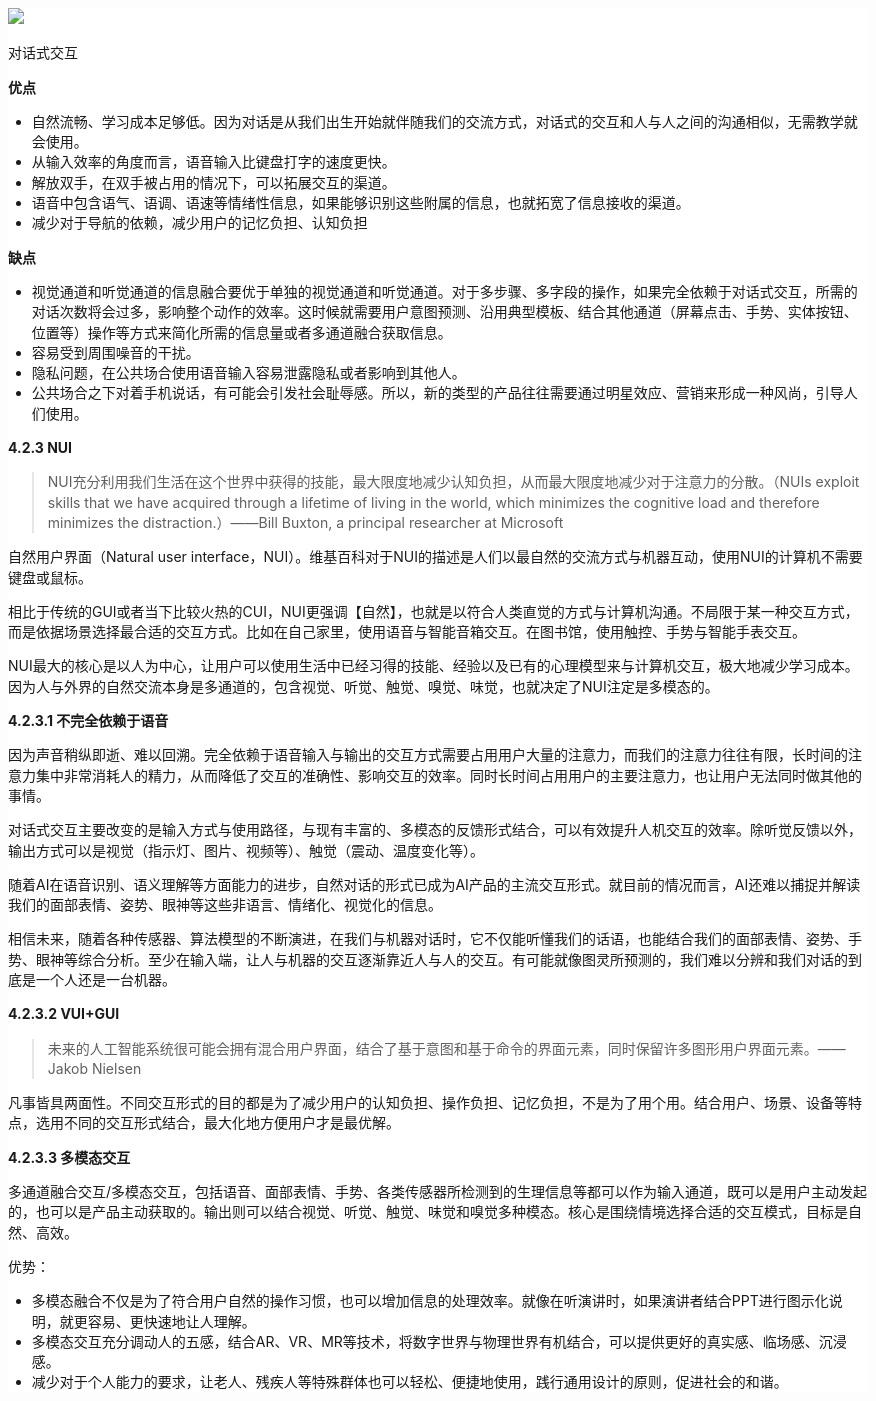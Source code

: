 ![](https://image.woshipm.com/wp-files/2024/06/7AWezyUhQINnpQ1FsGlW.jpeg)

对话式交互

**优点**

*   自然流畅、学习成本足够低。因为对话是从我们出生开始就伴随我们的交流方式，对话式的交互和人与人之间的沟通相似，无需教学就会使用。
*   从输入效率的角度而言，语音输入比键盘打字的速度更快。
*   解放双手，在双手被占用的情况下，可以拓展交互的渠道。
*   语音中包含语气、语调、语速等情绪性信息，如果能够识别这些附属的信息，也就拓宽了信息接收的渠道。
*   减少对于导航的依赖，减少用户的记忆负担、认知负担

**缺点**

*   视觉通道和听觉通道的信息融合要优于单独的视觉通道和听觉通道。对于多步骤、多字段的操作，如果完全依赖于对话式交互，所需的对话次数将会过多，影响整个动作的效率。这时候就需要用户意图预测、沿用典型模板、结合其他通道（屏幕点击、手势、实体按钮、位置等）操作等方式来简化所需的信息量或者多通道融合获取信息。
*   容易受到周围噪音的干扰。
*   隐私问题，在公共场合使用语音输入容易泄露隐私或者影响到其他人。
*   公共场合之下对着手机说话，有可能会引发社会耻辱感。所以，新的类型的产品往往需要通过明星效应、营销来形成一种风尚，引导人们使用。

**4.2.3 NUI**

> NUI充分利用我们生活在这个世界中获得的技能，最大限度地减少认知负担，从而最大限度地减少对于注意力的分散。（NUIs exploit skills that we have acquired through a lifetime of living in the world, which minimizes the cognitive load and therefore minimizes the distraction.）——Bill Buxton, a principal researcher at Microsoft

自然用户界面（Natural user interface，NUI）。维基百科对于NUI的描述是人们以最自然的交流方式与机器互动，使用NUI的计算机不需要键盘或鼠标。

相比于传统的GUI或者当下比较火热的CUI，NUI更强调【自然】，也就是以符合人类直觉的方式与计算机沟通。不局限于某一种交互方式，而是依据场景选择最合适的交互方式。比如在自己家里，使用语音与智能音箱交互。在图书馆，使用触控、手势与智能手表交互。

NUI最大的核心是以人为中心，让用户可以使用生活中已经习得的技能、经验以及已有的心理模型来与计算机交互，极大地减少学习成本。因为人与外界的自然交流本身是多通道的，包含视觉、听觉、触觉、嗅觉、味觉，也就决定了NUI注定是多模态的。

**4.2.3.1 不完全依赖于语音**

因为声音稍纵即逝、难以回溯。完全依赖于语音输入与输出的交互方式需要占用用户大量的注意力，而我们的注意力往往有限，长时间的注意力集中非常消耗人的精力，从而降低了交互的准确性、影响交互的效率。同时长时间占用用户的主要注意力，也让用户无法同时做其他的事情。

对话式交互主要改变的是输入方式与使用路径，与现有丰富的、多模态的反馈形式结合，可以有效提升人机交互的效率。除听觉反馈以外，输出方式可以是视觉（指示灯、图片、视频等）、触觉（震动、温度变化等）。

随着AI在语音识别、语义理解等方面能力的进步，自然对话的形式已成为AI产品的主流交互形式。就目前的情况而言，AI还难以捕捉并解读我们的面部表情、姿势、眼神等这些非语言、情绪化、视觉化的信息。

相信未来，随着各种传感器、算法模型的不断演进，在我们与机器对话时，它不仅能听懂我们的话语，也能结合我们的面部表情、姿势、手势、眼神等综合分析。至少在输入端，让人与机器的交互逐渐靠近人与人的交互。有可能就像图灵所预测的，我们难以分辨和我们对话的到底是一个人还是一台机器。

**4.2.3.2 VUI+GUI**

> 未来的人工智能系统很可能会拥有混合用户界面，结合了基于意图和基于命令的界面元素，同时保留许多图形用户界面元素。——Jakob Nielsen

凡事皆具两面性。不同交互形式的目的都是为了减少用户的认知负担、操作负担、记忆负担，不是为了用个用。结合用户、场景、设备等特点，选用不同的交互形式结合，最大化地方便用户才是最优解。

**4.2.3.3 多模态交互**

多通道融合交互/多模态交互，包括语音、面部表情、手势、各类传感器所检测到的生理信息等都可以作为输入通道，既可以是用户主动发起的，也可以是产品主动获取的。输出则可以结合视觉、听觉、触觉、味觉和嗅觉多种模态。核心是围绕情境选择合适的交互模式，目标是自然、高效。

优势：

*   多模态融合不仅是为了符合用户自然的操作习惯，也可以增加信息的处理效率。就像在听演讲时，如果演讲者结合PPT进行图示化说明，就更容易、更快速地让人理解。
*   多模态交互充分调动人的五感，结合AR、VR、MR等技术，将数字世界与物理世界有机结合，可以提供更好的真实感、临场感、沉浸感。
*   减少对于个人能力的要求，让老人、残疾人等特殊群体也可以轻松、便捷地使用，践行通用设计的原则，促进社会的和谐。
